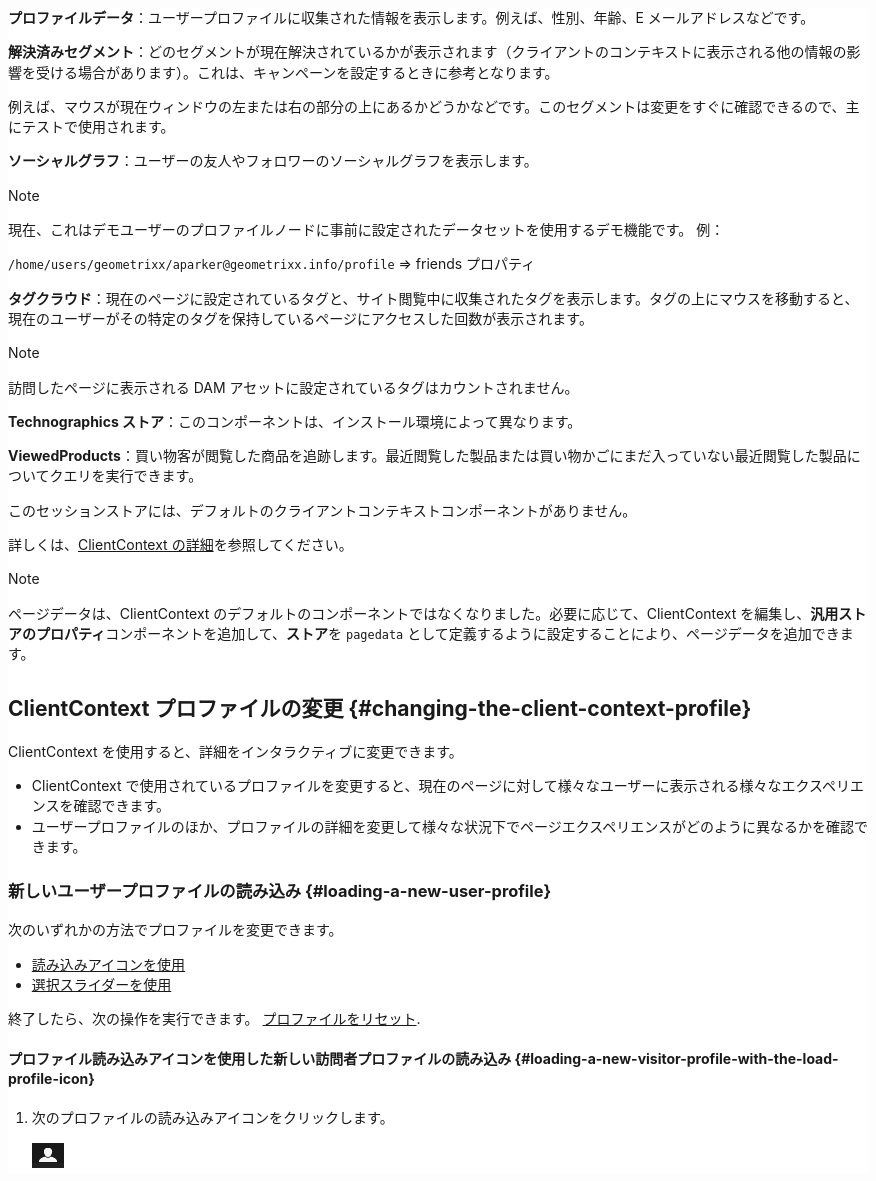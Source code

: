 **プロファイルデータ**：ユーザープロファイルに収集された情報を表示します。例えば、性別、年齢、E メールアドレスなどです。

**解決済みセグメント**：どのセグメントが現在解決されているかが表示されます（クライアントのコンテキストに表示される他の情報の影響を受ける場合があります）。これは、キャンペーンを設定するときに参考となります。

例えば、マウスが現在ウィンドウの左または右の部分の上にあるかどうかなどです。このセグメントは変更をすぐに確認できるので、主にテストで使用されます。

**ソーシャルグラフ**：ユーザーの友人やフォロワーのソーシャルグラフを表示します。

>[!NOTE]
>
>現在、これはデモユーザーのプロファイルノードに事前に設定されたデータセットを使用するデモ機能です。 例：
>
>`/home/users/geometrixx/aparker@geometrixx.info/profile` => friends プロパティ

**タグクラウド**：現在のページに設定されているタグと、サイト閲覧中に収集されたタグを表示します。タグの上にマウスを移動すると、現在のユーザーがその特定のタグを保持しているページにアクセスした回数が表示されます。

>[!NOTE]
>
訪問したページに表示される DAM アセットに設定されているタグはカウントされません。

**Technographics ストア**：このコンポーネントは、インストール環境によって異なります。

**ViewedProducts**：買い物客が閲覧した商品を追跡します。最近閲覧した製品または買い物かごにまだ入っていない最近閲覧した製品についてクエリを実行できます。

このセッションストアには、デフォルトのクライアントコンテキストコンポーネントがありません。

詳しくは、[ClientContext の詳細](/help/sites-developing/client-context.md)を参照してください。

>[!NOTE]
>
ページデータは、ClientContext のデフォルトのコンポーネントではなくなりました。必要に応じて、ClientContext を編集し、**汎用ストアのプロパティ**&#x200B;コンポーネントを追加して、**ストア**&#x200B;を `pagedata` として定義するように設定することにより、ページデータを追加できます。

## ClientContext プロファイルの変更 {#changing-the-client-context-profile}

ClientContext を使用すると、詳細をインタラクティブに変更できます。

* ClientContext で使用されているプロファイルを変更すると、現在のページに対して様々なユーザーに表示される様々なエクスペリエンスを確認できます。
* ユーザープロファイルのほか、プロファイルの詳細を変更して様々な状況下でページエクスペリエンスがどのように異なるかを確認できます。

### 新しいユーザープロファイルの読み込み {#loading-a-new-user-profile}

次のいずれかの方法でプロファイルを変更できます。

* [読み込みアイコンを使用](#loading-a-new-visitor-profile-with-the-load-profile-icon)
* [選択スライダーを使用](#loadinganewvisitorprofilewiththeselectionslider)

終了したら、次の操作を実行できます。 [プロファイルをリセット](#resetting-the-profile-to-the-current-user).

#### プロファイル読み込みアイコンを使用した新しい訪問者プロファイルの読み込み {#loading-a-new-visitor-profile-with-the-load-profile-icon}

1. 次のプロファイルの読み込みアイコンをクリックします。

   ![ClientContext の「プロファイルを読み込み」アイコン](do-not-localize/clientcontext_loadprofile.png)
